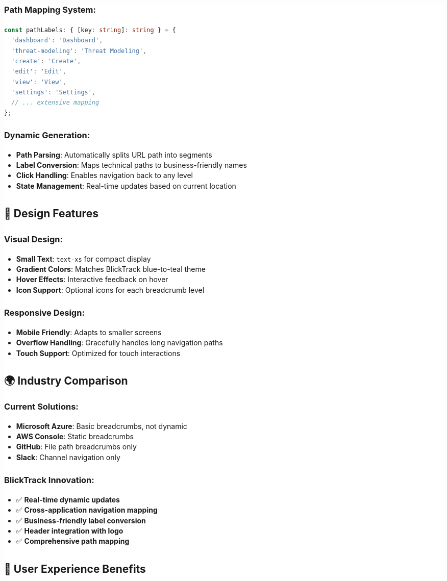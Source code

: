 ### **Path Mapping System:**
```typescript
const pathLabels: { [key: string]: string } = {
  'dashboard': 'Dashboard',
  'threat-modeling': 'Threat Modeling',
  'create': 'Create',
  'edit': 'Edit',
  'view': 'View',
  'settings': 'Settings',
  // ... extensive mapping
};
```

### **Dynamic Generation:**
- **Path Parsing**: Automatically splits URL path into segments
- **Label Conversion**: Maps technical paths to business-friendly names
- **Click Handling**: Enables navigation back to any level
- **State Management**: Real-time updates based on current location

## 🎨 **Design Features**

### **Visual Design:**
- **Small Text**: `text-xs` for compact display
- **Gradient Colors**: Matches BlickTrack blue-to-teal theme
- **Hover Effects**: Interactive feedback on hover
- **Icon Support**: Optional icons for each breadcrumb level

### **Responsive Design:**
- **Mobile Friendly**: Adapts to smaller screens
- **Overflow Handling**: Gracefully handles long navigation paths
- **Touch Support**: Optimized for touch interactions

## 🌍 **Industry Comparison**

### **Current Solutions:**
- **Microsoft Azure**: Basic breadcrumbs, not dynamic
- **AWS Console**: Static breadcrumbs
- **GitHub**: File path breadcrumbs only
- **Slack**: Channel navigation only

### **BlickTrack Innovation:**
- ✅ **Real-time dynamic updates**
- ✅ **Cross-application navigation mapping**
- ✅ **Business-friendly label conversion**
- ✅ **Header integration with logo**
- ✅ **Comprehensive path mapping**

## 📱 **User Experience Benefits**
